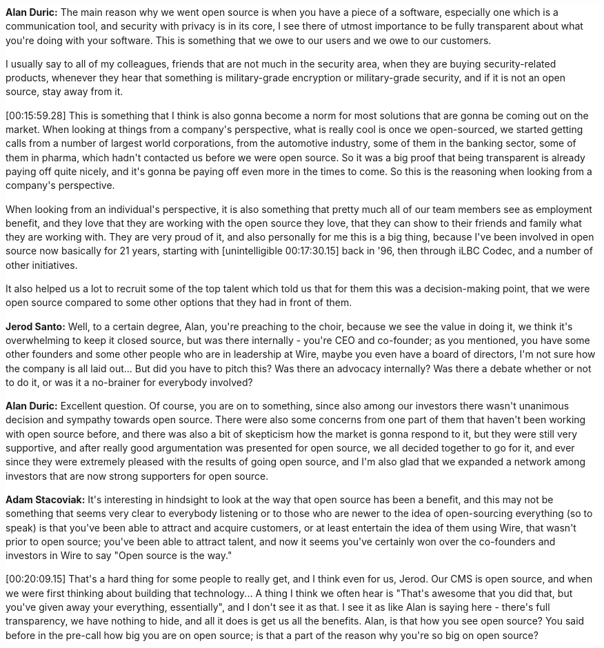 **Alan Duric:** The main reason why we went open source is when you have a piece of a software, especially one which is a communication tool, and security with privacy is in its core, I see there of utmost importance to be fully transparent about what you're doing with your software. This is something that we owe to our users and we owe to our customers.

I usually say to all of my colleagues, friends that are not much in the security area, when they are buying security-related products, whenever they hear that something is military-grade encryption or military-grade security, and if it is not an open source, stay away from it.

\[00:15:59.28\] This is something that I think is also gonna become a norm for most solutions that are gonna be coming out on the market. When looking at things from a company's perspective, what is really cool is once we open-sourced, we started getting calls from a number of largest world corporations, from the automotive industry, some of them in the banking sector, some of them in pharma, which hadn't contacted us before we were open source. So it was a big proof that being transparent is already paying off quite nicely, and it's gonna be paying off even more in the times to come. So this is the reasoning when looking from a company's perspective.

When looking from an individual's perspective, it is also something that pretty much all of our team members see as employment benefit, and they love that they are working with the open source they love, that they can show to their friends and family what they are working with. They are very proud of it, and also personally for me this is a big thing, because I've been involved in open source now basically for 21 years, starting with \[unintelligible 00:17:30.15\] back in '96, then through iLBC Codec, and a number of other initiatives.

It also helped us a lot to recruit some of the top talent which told us that for them this was a decision-making point, that we were open source compared to some other options that they had in front of them.

**Jerod Santo:** Well, to a certain degree, Alan, you're preaching to the choir, because we see the value in doing it, we think it's overwhelming to keep it closed source, but was there internally - you're CEO and co-founder; as you mentioned, you have some other founders and some other people who are in leadership at Wire, maybe you even have a board of directors, I'm not sure how the company is all laid out... But did you have to pitch this? Was there an advocacy internally? Was there a debate whether or not to do it, or was it a no-brainer for everybody involved?

**Alan Duric:** Excellent question. Of course, you are on to something, since also among our investors there wasn't unanimous decision and sympathy towards open source. There were also some concerns from one part of them that haven't been working with open source before, and there was also a bit of skepticism how the market is gonna respond to it, but they were still very supportive, and after really good argumentation was presented for open source, we all decided together to go for it, and ever since they were extremely pleased with the results of going open source, and I'm also glad that we expanded a network among investors that are now strong supporters for open source.

**Adam Stacoviak:** It's interesting in hindsight to look at the way that open source has been a benefit, and this may not be something that seems very clear to everybody listening or to those who are newer to the idea of open-sourcing everything (so to speak) is that you've been able to attract and acquire customers, or at least entertain the idea of them using Wire, that wasn't prior to open source; you've been able to attract talent, and now it seems you've certainly won over the co-founders and investors in Wire to say "Open source is the way."

\[00:20:09.15\] That's a hard thing for some people to really get, and I think even for us, Jerod. Our CMS is open source, and when we were first thinking about building that technology... A thing I think we often hear is "That's awesome that you did that, but you've given away your everything, essentially", and I don't see it as that. I see it as like Alan is saying here - there's full transparency, we have nothing to hide, and all it does is get us all the benefits. Alan, is that how you see open source? You said before in the pre-call how big you are on open source; is that a part of the reason why you're so big on open source?
